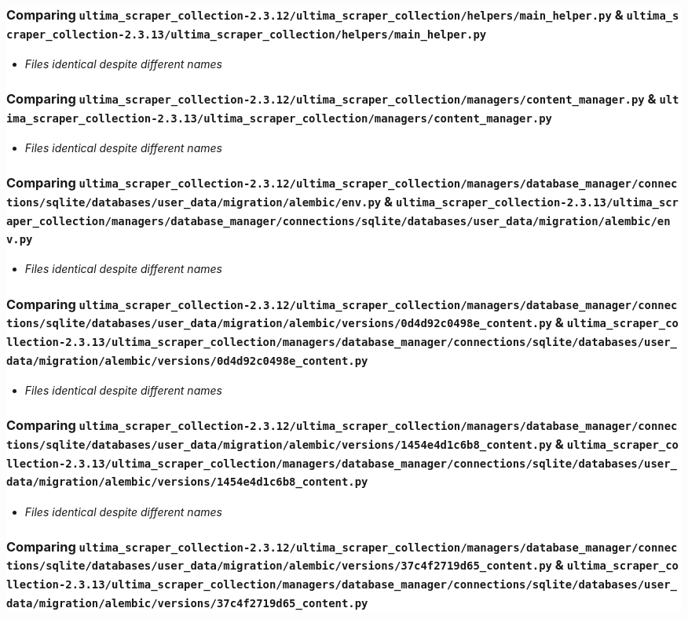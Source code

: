 ```diff
```

### Comparing `ultima_scraper_collection-2.3.12/ultima_scraper_collection/helpers/main_helper.py` & `ultima_scraper_collection-2.3.13/ultima_scraper_collection/helpers/main_helper.py`

 * *Files identical despite different names*

### Comparing `ultima_scraper_collection-2.3.12/ultima_scraper_collection/managers/content_manager.py` & `ultima_scraper_collection-2.3.13/ultima_scraper_collection/managers/content_manager.py`

 * *Files identical despite different names*

### Comparing `ultima_scraper_collection-2.3.12/ultima_scraper_collection/managers/database_manager/connections/sqlite/databases/user_data/migration/alembic/env.py` & `ultima_scraper_collection-2.3.13/ultima_scraper_collection/managers/database_manager/connections/sqlite/databases/user_data/migration/alembic/env.py`

 * *Files identical despite different names*

### Comparing `ultima_scraper_collection-2.3.12/ultima_scraper_collection/managers/database_manager/connections/sqlite/databases/user_data/migration/alembic/versions/0d4d92c0498e_content.py` & `ultima_scraper_collection-2.3.13/ultima_scraper_collection/managers/database_manager/connections/sqlite/databases/user_data/migration/alembic/versions/0d4d92c0498e_content.py`

 * *Files identical despite different names*

### Comparing `ultima_scraper_collection-2.3.12/ultima_scraper_collection/managers/database_manager/connections/sqlite/databases/user_data/migration/alembic/versions/1454e4d1c6b8_content.py` & `ultima_scraper_collection-2.3.13/ultima_scraper_collection/managers/database_manager/connections/sqlite/databases/user_data/migration/alembic/versions/1454e4d1c6b8_content.py`

 * *Files identical despite different names*

### Comparing `ultima_scraper_collection-2.3.12/ultima_scraper_collection/managers/database_manager/connections/sqlite/databases/user_data/migration/alembic/versions/37c4f2719d65_content.py` & `ultima_scraper_collection-2.3.13/ultima_scraper_collection/managers/database_manager/connections/sqlite/databases/user_data/migration/alembic/versions/37c4f2719d65_content.py`
